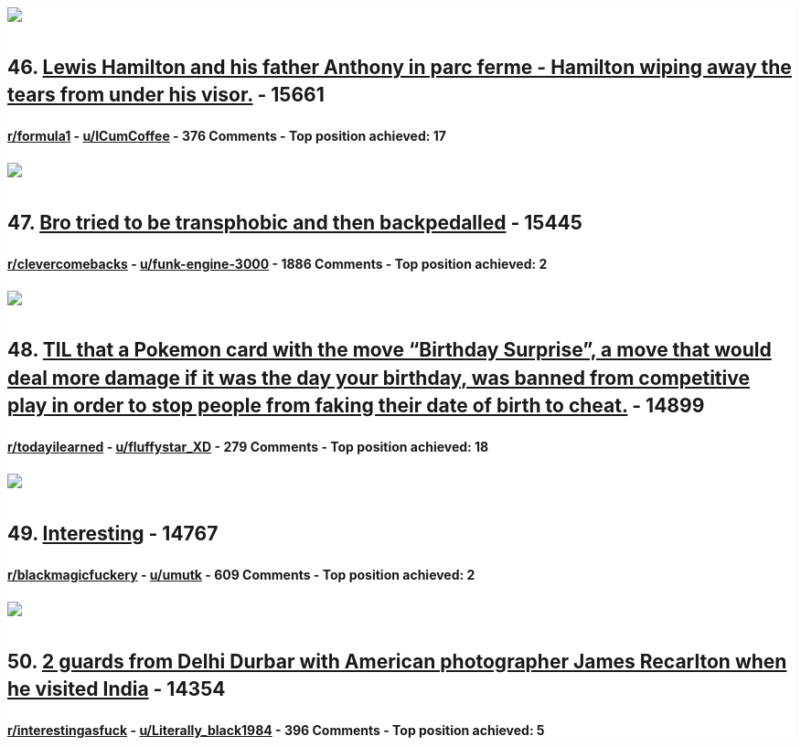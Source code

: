<a href="https://i.redd.it/lx89o90k13bd1.png"><img src="https://a.thumbs.redditmedia.com/Wlz4XCskK8-tXilUIGNFNocSt_wUMWlvx0VufkICvR0.jpg"></img></a>

## 46. [Lewis Hamilton and his father Anthony in parc ferme - Hamilton wiping away the tears from under his visor.](http://reddit.com/r/formula1/comments/1dxj96a/lewis_hamilton_and_his_father_anthony_in_parc/) - 15661
#### [r/formula1](http://reddit.com/r/formula1) - [u/ICumCoffee](http://reddit.com/u/ICumCoffee) - 376 Comments - Top position achieved: 17

<a href="https://i.redd.it/7qzpf1to84bd1.jpeg"><img src="https://b.thumbs.redditmedia.com/OF1mCL2mgrUD1qsK9dfgW4_EPa8bQGVpa5CSMUrPqLc.jpg"></img></a>

## 47. [Bro tried to be transphobic and then backpedalled](http://reddit.com/r/clevercomebacks/comments/1dxd47e/bro_tried_to_be_transphobic_and_then_backpedalled/) - 15445
#### [r/clevercomebacks](http://reddit.com/r/clevercomebacks) - [u/funk-engine-3000](http://reddit.com/u/funk-engine-3000) - 1886 Comments - Top position achieved: 2

<a href="https://i.redd.it/272069wrl2bd1.jpeg"><img src="https://b.thumbs.redditmedia.com/5-RsuhFb4uluSARq36VBd9HFUbMzVpSCT0G_lMZvJ3c.jpg"></img></a>

## 48. [TIL that a Pokemon card with the move “Birthday Surprise”, a move that would deal more damage if it was the day your birthday, was banned from competitive play in order to stop people from faking their date of birth to cheat.](http://reddit.com/r/todayilearned/comments/1dxjr06/til_that_a_pokemon_card_with_the_move_birthday/) - 14899
#### [r/todayilearned](http://reddit.com/r/todayilearned) - [u/fluffystar_XD](http://reddit.com/u/fluffystar_XD) - 279 Comments - Top position achieved: 18

<a href="https://www.cbr.com/pokemon-censored-banned-cards/"><img src="https://b.thumbs.redditmedia.com/vtJKCcXe8NQh4_E2A1OQwwF8sZpb-54gSz4T7XMgUDs.jpg"></img></a>

## 49. [Interesting](http://reddit.com/r/blackmagicfuckery/comments/1dxbza6/interesting/) - 14767
#### [r/blackmagicfuckery](http://reddit.com/r/blackmagicfuckery) - [u/umutk](http://reddit.com/u/umutk) - 609 Comments - Top position achieved: 2

<a href="https://v.redd.it/km8dmqtr72bd1"><img src="https://external-preview.redd.it/bjMyazdybHY3MmJkMe21iyhDk7VnUWWkguiWbIOjn9Wij5JAsJCNzX9TJw2M.png?width=140&amp;height=140&amp;crop=140:140,smart&amp;format=jpg&amp;v=enabled&amp;lthumb=true&amp;s=f8653c264e01ed48506522b4c7cea077c9ae4085"></img></a>

## 50. [2 guards from Delhi Durbar with American photographer James Recarlton when he visited India](http://reddit.com/r/interestingasfuck/comments/1dxtwjg/2_guards_from_delhi_durbar_with_american/) - 14354
#### [r/interestingasfuck](http://reddit.com/r/interestingasfuck) - [u/Literally_black1984](http://reddit.com/u/Literally_black1984) - 396 Comments - Top position achieved: 5
